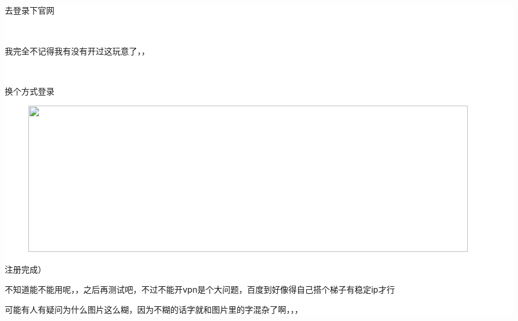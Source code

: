 去登录下官网

<figure class="wp-block-image size-full"><img src="http://sch246.top:2333/wp-content/uploads/2022/03/D6_8QDAMY407GD6QBTY.png" alt="" class="wp-image-101"/></figure>

我完全不记得我有没有开过这玩意了，，

<figure class="wp-block-image size-full"><img src="http://sch246.top:2333/wp-content/uploads/2022/03/RCW8PL99SSID2T2E4AY.png" alt="" class="wp-image-102"/></figure>

换个方式登录

<figure class="wp-block-image size-full is-resized"><img src="http://sch246.top:2333/wp-content/uploads/2022/03/EWXX5M3O6HW159ET8S.png" alt="" class="wp-image-103" width="743" height="248"/></figure>

注册完成）

不知道能不能用呢，，之后再测试吧，不过不能开vpn是个大问题，百度到好像得自己搭个梯子有稳定ip才行

可能有人有疑问为什么图片这么糊，因为不糊的话字就和图片里的字混杂了啊，，，
